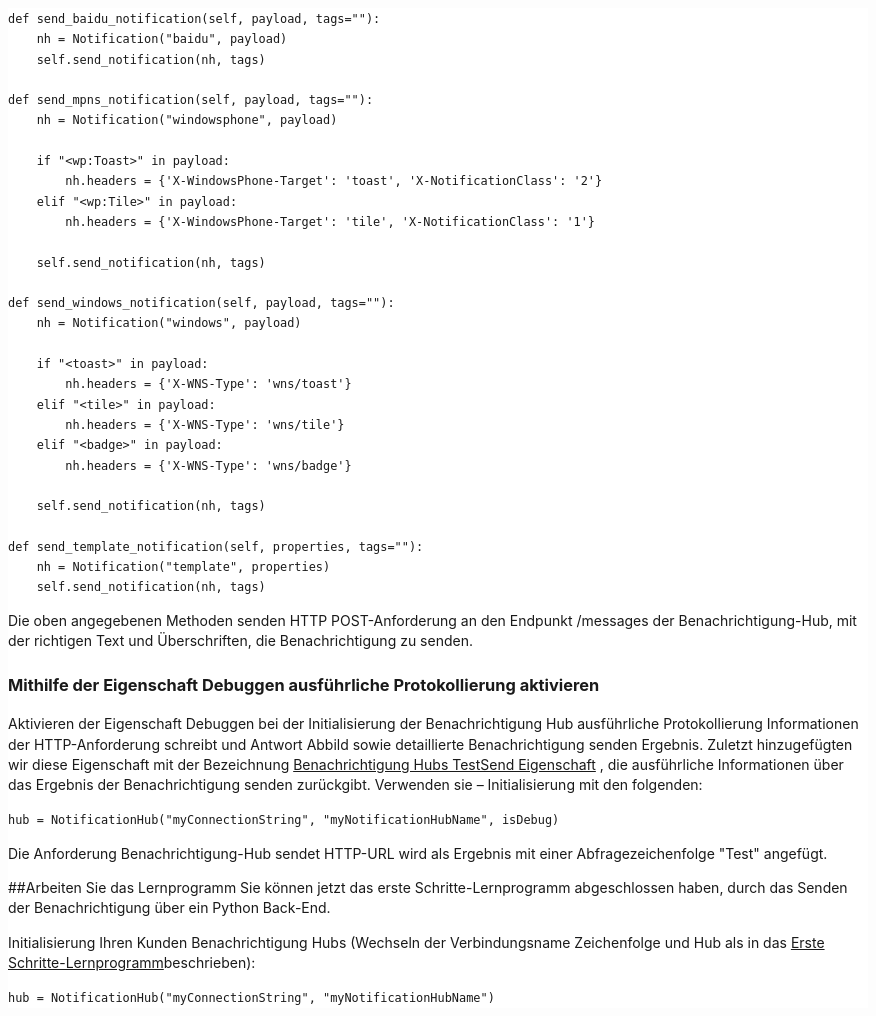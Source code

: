     def send_baidu_notification(self, payload, tags=""):
        nh = Notification("baidu", payload)
        self.send_notification(nh, tags)

    def send_mpns_notification(self, payload, tags=""):
        nh = Notification("windowsphone", payload)

        if "<wp:Toast>" in payload:
            nh.headers = {'X-WindowsPhone-Target': 'toast', 'X-NotificationClass': '2'}
        elif "<wp:Tile>" in payload:
            nh.headers = {'X-WindowsPhone-Target': 'tile', 'X-NotificationClass': '1'}

        self.send_notification(nh, tags)

    def send_windows_notification(self, payload, tags=""):
        nh = Notification("windows", payload)

        if "<toast>" in payload:
            nh.headers = {'X-WNS-Type': 'wns/toast'}
        elif "<tile>" in payload:
            nh.headers = {'X-WNS-Type': 'wns/tile'}
        elif "<badge>" in payload:
            nh.headers = {'X-WNS-Type': 'wns/badge'}

        self.send_notification(nh, tags)

    def send_template_notification(self, properties, tags=""):
        nh = Notification("template", properties)
        self.send_notification(nh, tags)

Die oben angegebenen Methoden senden HTTP POST-Anforderung an den Endpunkt /messages der Benachrichtigung-Hub, mit der richtigen Text und Überschriften, die Benachrichtigung zu senden.

### <a name="using-debug-property-to-enable-detailed-logging"></a>Mithilfe der Eigenschaft Debuggen ausführliche Protokollierung aktivieren
Aktivieren der Eigenschaft Debuggen bei der Initialisierung der Benachrichtigung Hub ausführliche Protokollierung Informationen der HTTP-Anforderung schreibt und Antwort Abbild sowie detaillierte Benachrichtigung senden Ergebnis. Zuletzt hinzugefügten wir diese Eigenschaft mit der Bezeichnung [Benachrichtigung Hubs TestSend Eigenschaft](http://msdn.microsoft.com/library/microsoft.servicebus.notifications.notificationhubclient.enabletestsend.aspx) , die ausführliche Informationen über das Ergebnis der Benachrichtigung senden zurückgibt. Verwenden sie – Initialisierung mit den folgenden:

    hub = NotificationHub("myConnectionString", "myNotificationHubName", isDebug)

Die Anforderung Benachrichtigung-Hub sendet HTTP-URL wird als Ergebnis mit einer Abfragezeichenfolge "Test" angefügt. 

##<a name="complete-tutorial"></a>Arbeiten Sie das Lernprogramm
Sie können jetzt das erste Schritte-Lernprogramm abgeschlossen haben, durch das Senden der Benachrichtigung über ein Python Back-End.

Initialisierung Ihren Kunden Benachrichtigung Hubs (Wechseln der Verbindungsname Zeichenfolge und Hub als in das [Erste Schritte-Lernprogramm]beschrieben):

    hub = NotificationHub("myConnectionString", "myNotificationHubName")


[REST Python Wrapper Stichprobe]: https://github.com/Azure/azure-notificationhubs-samples/tree/master/notificationhubs-rest-python
[Erste Schritte-Lernprogramm]: http://azure.microsoft.com/documentation/articles/notification-hubs-windows-store-dotnet-get-started/
[Unterbrechen der News Lernprogramm]: http://azure.microsoft.com/documentation/articles/notification-hubs-windows-store-dotnet-send-breaking-news/
[Lokalisieren von News Lernprogramm]: http://azure.microsoft.com/documentation/articles/notification-hubs-windows-store-dotnet-send-localized-breaking-news/
[1]: ./media/notification-hubs-python-backend-how-to/DetailedLoggingInfo.png
[2]: ./media/notification-hubs-python-backend-how-to/BroadcastScenario.png
[3]: ./media/notification-hubs-python-backend-how-to/SendWithOneTag.png
[4]: ./media/notification-hubs-python-backend-how-to/SendWithMultipleTags.png
[5]: ./media/notification-hubs-python-backend-how-to/TemplatedNotification.png